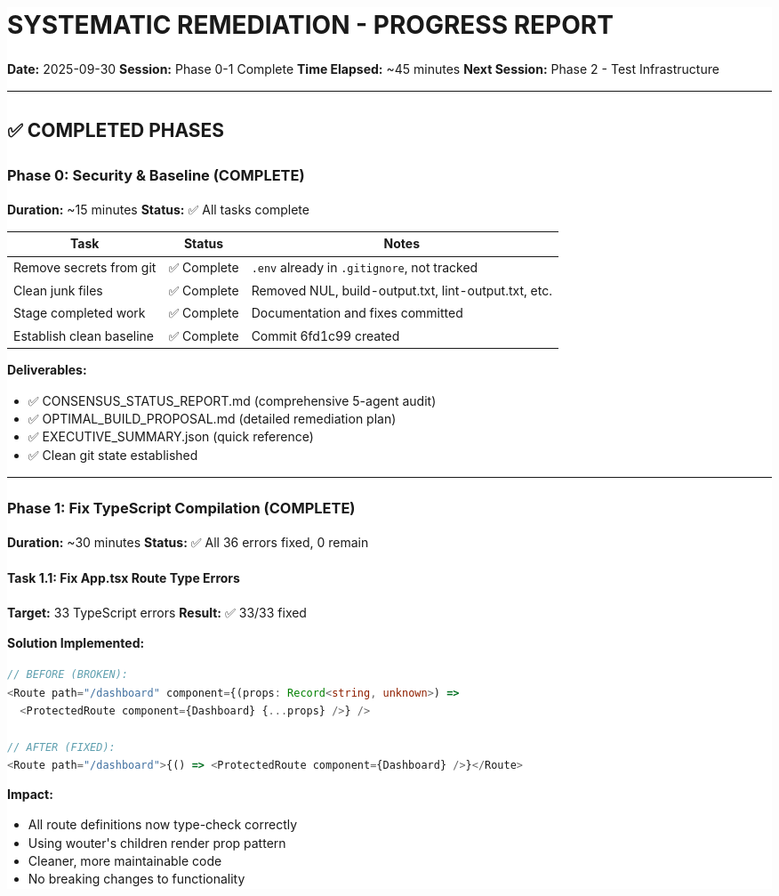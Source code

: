 # SYSTEMATIC REMEDIATION - PROGRESS REPORT

**Date:** 2025-09-30
**Session:** Phase 0-1 Complete
**Time Elapsed:** ~45 minutes
**Next Session:** Phase 2 - Test Infrastructure

---

## ✅ COMPLETED PHASES

### Phase 0: Security & Baseline (COMPLETE)
**Duration:** ~15 minutes
**Status:** ✅ All tasks complete

| Task | Status | Notes |
|------|--------|-------|
| Remove secrets from git | ✅ Complete | `.env` already in `.gitignore`, not tracked |
| Clean junk files | ✅ Complete | Removed NUL, build-output.txt, lint-output.txt, etc. |
| Stage completed work | ✅ Complete | Documentation and fixes committed |
| Establish clean baseline | ✅ Complete | Commit 6fd1c99 created |

**Deliverables:**
- ✅ CONSENSUS_STATUS_REPORT.md (comprehensive 5-agent audit)
- ✅ OPTIMAL_BUILD_PROPOSAL.md (detailed remediation plan)
- ✅ EXECUTIVE_SUMMARY.json (quick reference)
- ✅ Clean git state established

---

### Phase 1: Fix TypeScript Compilation (COMPLETE)
**Duration:** ~30 minutes
**Status:** ✅ All 36 errors fixed, 0 remain

#### Task 1.1: Fix App.tsx Route Type Errors
**Target:** 33 TypeScript errors
**Result:** ✅ 33/33 fixed

**Solution Implemented:**
```typescript
// BEFORE (BROKEN):
<Route path="/dashboard" component={(props: Record<string, unknown>) =>
  <ProtectedRoute component={Dashboard} {...props} />} />

// AFTER (FIXED):
<Route path="/dashboard">{() => <ProtectedRoute component={Dashboard} />}</Route>
```

**Impact:**
- All route definitions now type-check correctly
- Using wouter's children render prop pattern
- Cleaner, more maintainable code
- No breaking changes to functionality
